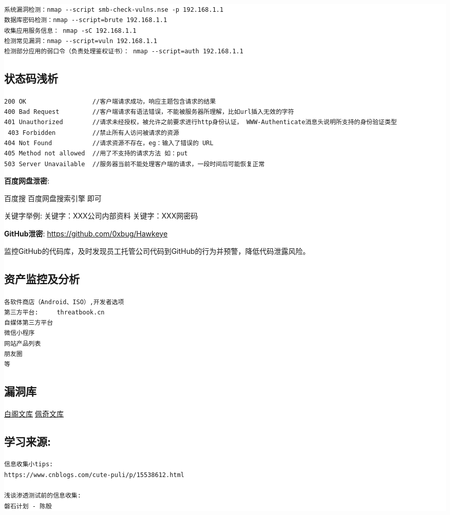 ```
系统漏洞检测：nmap --script smb-check-vulns.nse -p 192.168.1.1
数据库密码检测：nmap --script=brute 192.168.1.1
收集应用服务信息： nmap -sC 192.168.1.1
检测常见漏洞：nmap --script=vuln 192.168.1.1
检测部分应用的弱口令（负责处理鉴权证书）： nmap --script=auth 192.168.1.1
```

## 状态码浅析
```
200 OK                  //客户端请求成功，响应主题包含请求的结果
400 Bad Request         //客户端请求有语法错误，不能被服务器所理解，比如url插入无效的字符
401 Unauthorized        //请求未经授权，被允许之前要求进行http身份认证， WWW-Authenticate消息头说明所支持的身份验证类型
 403 Forbidden          //禁止所有人访问被请求的资源
404 Not Found           //请求资源不存在，eg：输入了错误的 URL 
405 Method not allowed  //用了不支持的请求方法 如：put
503 Server Unavailable  //服务器当前不能处理客户端的请求，一段时间后可能恢复正常
```

**百度网盘泄密**:

百度搜  百度网盘搜索引擎 即可

关键字举例:
关键字：XXX公司内部资料
关键字：XXX网密码

**GitHub泄密**:
https://github.com/0xbug/Hawkeye

监控GitHub的代码库，及时发现员工托管公司代码到GitHub的行为并预警，降低代码泄露风险。

## 资产监控及分析
```
各软件商店（Android、ISO）,开发者选项
第三方平台:     threatbook.cn
自媒体第三方平台
微信小程序
网站产品列表
朋友圈
等
```
## 漏洞库
[白阁文库](https://wiki.bylibrary.cn/)
[佩奇文库](https://www.yuque.com/peiqiwiki/peiqi-poc-wiki)

## 学习来源:
```
信息收集小tips:
https://www.cnblogs.com/cute-puli/p/15538612.html

浅谈渗透测试前的信息收集:
磐石计划 - 陈殷

```
 </font>